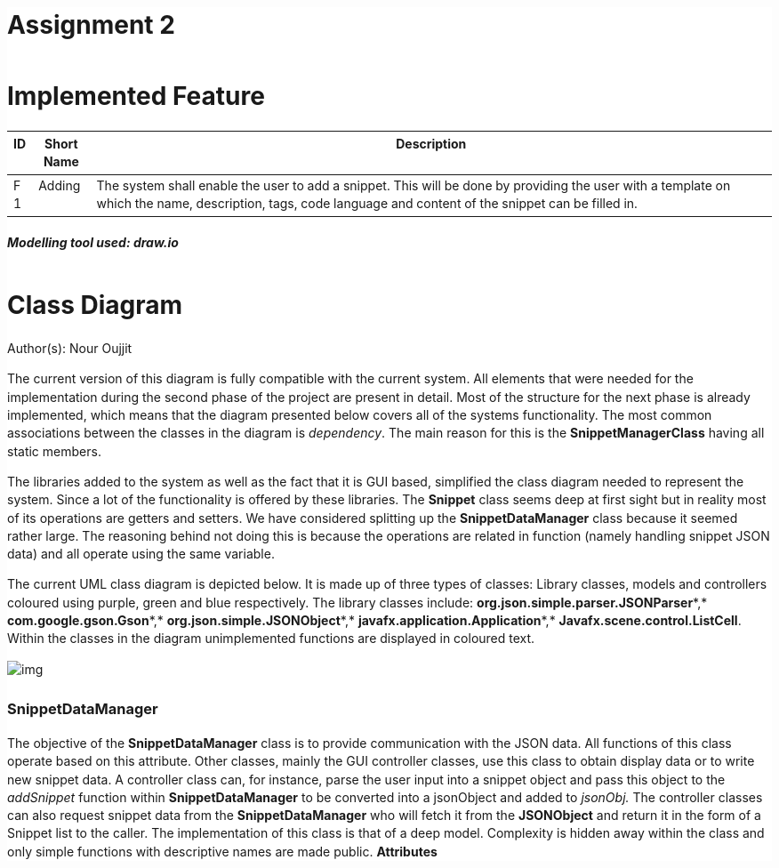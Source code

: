 # Assignment 2



# Implemented Feature

| **ID** | **Short Name** | **Description**                                              |
| ------ | -------------- | ------------------------------------------------------------ |
| F1     | Adding         | The system shall enable the user to add a snippet. This will be done by providing the user with a template on which the name, description, tags, code language and content of the snippet can be filled in. |

##### Modelling tool used: draw.io



# Class Diagram

Author(s): Nour Oujjit

The current version of this diagram is fully compatible with the current system. All elements that were needed for the implementation during the second phase of the project are present in detail. Most of the structure for the next phase is already implemented, which means that the diagram presented below covers all of the systems functionality. The most common associations between the classes in the diagram is *dependency*. The main reason for this is the **SnippetManagerClass** having all static members. 

The libraries added to the system as well as the fact that it is GUI based, simplified the class diagram needed to represent the system. Since a lot of the functionality is offered by these libraries. The **Snippet** class seems deep at first sight but in reality most of its operations are getters and setters. We have considered splitting up the **SnippetDataManager** class because it seemed rather large. The reasoning behind not doing this is because the operations are related in function (namely handling snippet JSON data) and all operate using the same variable.

The current UML class diagram is depicted below. It is made up of three types of classes: Library classes, models and controllers coloured using purple, green and blue respectively. The library classes include: **org.json.simple.parser.JSONParser***,* **com.google.gson.Gson***,* **org.json.simple.JSONObject***,* **javafx.application.Application***,* **Javafx.scene.control.ListCell**. Within the classes in the diagram unimplemented functions are displayed in coloured text.



![img](https://lh6.googleusercontent.com/LXr1qSbbX9t09tLoe-azjxYeReHFA41CK3ppufvMrjyV3hx-M6CX8YFveCBW8plL-nTq9ovtZVPTn2ng9vJiDYFQ6a9FdoxQ00B_Qp8A5C238bDZCzU40Xy9sgp-2gbM6DbxV15d)



### **SnippetDataManager**

The objective of the **SnippetDataManager** class is to provide communication with the JSON data. All functions of this class operate based on this attribute. Other classes, mainly the GUI controller classes, use this class to obtain display data or to write new snippet data. A controller class can, for instance, parse the user input into a snippet object and pass this object to the *addSnippet* function within **SnippetDataManager** to be converted into a jsonObject and added to *jsonObj.* The controller classes can also request snippet data from the **SnippetDataManager** who will fetch it from the **JSONObject** and return it in the form of a Snippet list to the caller. The implementation of this class is that of a deep model. Complexity is hidden away within the class and only simple functions with descriptive names are made public. **Attributes**
